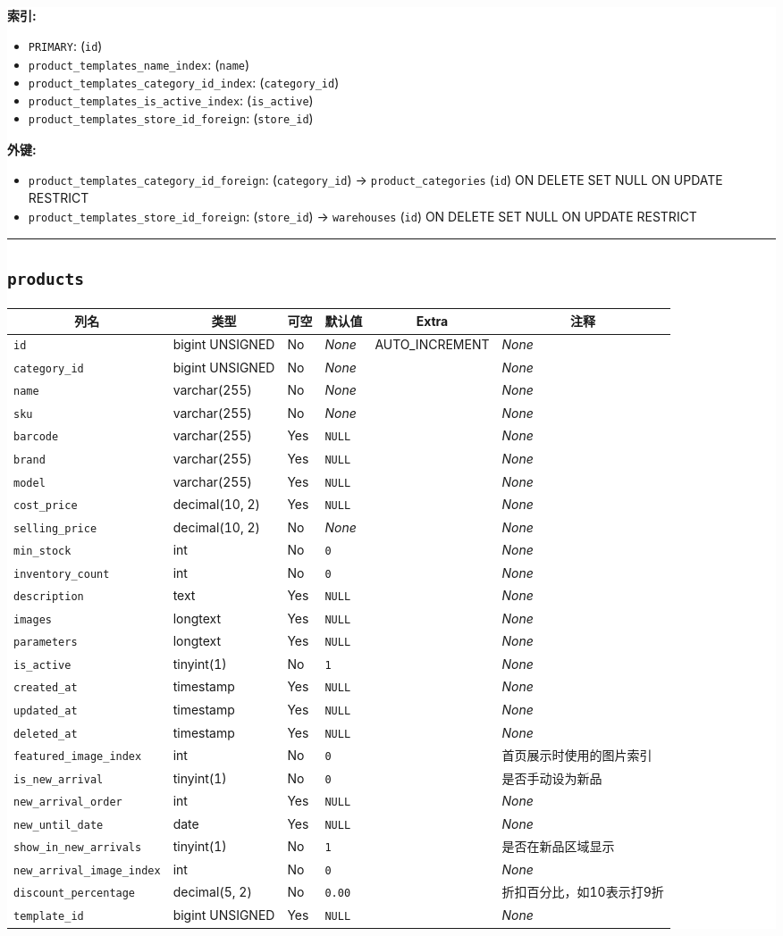 **索引:**

*   `PRIMARY`: (`id`)
*   `product_templates_name_index`: (`name`)
*   `product_templates_category_id_index`: (`category_id`)
*   `product_templates_is_active_index`: (`is_active`)
*   `product_templates_store_id_foreign`: (`store_id`)

**外键:**

*   `product_templates_category_id_foreign`: (`category_id`) -> `product_categories` (`id`) ON DELETE SET NULL ON UPDATE RESTRICT
*   `product_templates_store_id_foreign`: (`store_id`) -> `warehouses` (`id`) ON DELETE SET NULL ON UPDATE RESTRICT

---

## `products`

| 列名 | 类型 | 可空 | 默认值 | Extra | 注释 |
|---|---|---|---|---|---|
| `id` | bigint UNSIGNED | No | *None* | AUTO_INCREMENT | *None* |
| `category_id` | bigint UNSIGNED | No | *None* |  | *None* |
| `name` | varchar(255) | No | *None* |  | *None* |
| `sku` | varchar(255) | No | *None* |  | *None* |
| `barcode` | varchar(255) | Yes | `NULL` |  | *None* |
| `brand` | varchar(255) | Yes | `NULL` |  | *None* |
| `model` | varchar(255) | Yes | `NULL` |  | *None* |
| `cost_price` | decimal(10, 2) | Yes | `NULL` |  | *None* |
| `selling_price` | decimal(10, 2) | No | *None* |  | *None* |
| `min_stock` | int | No | `0` |  | *None* |
| `inventory_count` | int | No | `0` |  | *None* |
| `description` | text | Yes | `NULL` |  | *None* |
| `images` | longtext | Yes | `NULL` |  | *None* |
| `parameters` | longtext | Yes | `NULL` |  | *None* |
| `is_active` | tinyint(1) | No | `1` |  | *None* |
| `created_at` | timestamp | Yes | `NULL` |  | *None* |
| `updated_at` | timestamp | Yes | `NULL` |  | *None* |
| `deleted_at` | timestamp | Yes | `NULL` |  | *None* |
| `featured_image_index` | int | No | `0` |  | 首页展示时使用的图片索引 |
| `is_new_arrival` | tinyint(1) | No | `0` |  | 是否手动设为新品 |
| `new_arrival_order` | int | Yes | `NULL` |  | *None* |
| `new_until_date` | date | Yes | `NULL` |  | *None* |
| `show_in_new_arrivals` | tinyint(1) | No | `1` |  | 是否在新品区域显示 |
| `new_arrival_image_index` | int | No | `0` |  | *None* |
| `discount_percentage` | decimal(5, 2) | No | `0.00` |  | 折扣百分比，如10表示打9折 |
| `template_id` | bigint UNSIGNED | Yes | `NULL` |  | *None* |